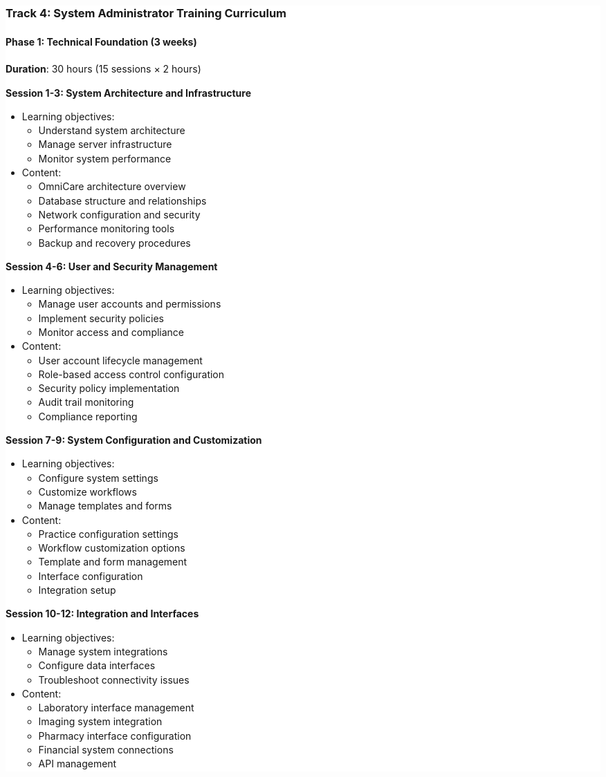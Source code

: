 ### Track 4: System Administrator Training Curriculum

#### Phase 1: Technical Foundation (3 weeks)
**Duration**: 30 hours (15 sessions × 2 hours)

**Session 1-3: System Architecture and Infrastructure**
- Learning objectives:
  - Understand system architecture
  - Manage server infrastructure
  - Monitor system performance
- Content:
  - OmniCare architecture overview
  - Database structure and relationships
  - Network configuration and security
  - Performance monitoring tools
  - Backup and recovery procedures

**Session 4-6: User and Security Management**
- Learning objectives:
  - Manage user accounts and permissions
  - Implement security policies
  - Monitor access and compliance
- Content:
  - User account lifecycle management
  - Role-based access control configuration
  - Security policy implementation
  - Audit trail monitoring
  - Compliance reporting

**Session 7-9: System Configuration and Customization**
- Learning objectives:
  - Configure system settings
  - Customize workflows
  - Manage templates and forms
- Content:
  - Practice configuration settings
  - Workflow customization options
  - Template and form management
  - Interface configuration
  - Integration setup

**Session 10-12: Integration and Interfaces**
- Learning objectives:
  - Manage system integrations
  - Configure data interfaces
  - Troubleshoot connectivity issues
- Content:
  - Laboratory interface management
  - Imaging system integration
  - Pharmacy interface configuration
  - Financial system connections
  - API management
